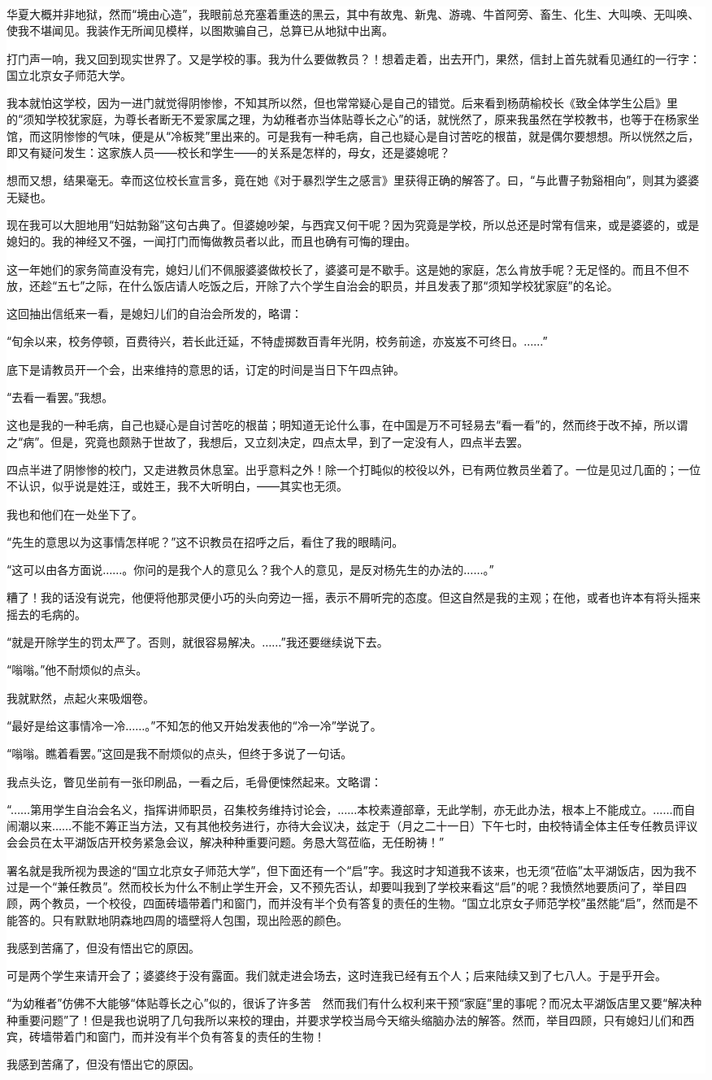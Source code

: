 华夏大概并非地狱，然而“境由心造”，我眼前总充塞着重迭的黑云，其中有故鬼、新鬼、游魂、牛首阿旁、畜生、化生、大叫唤、无叫唤、使我不堪闻见。我装作无所闻见模样，以图欺骗自己，总算已从地狱中出离。

打门声一响，我又回到现实世界了。又是学校的事。我为什么要做教员？！想着走着，出去开门，果然，信封上首先就看见通红的一行字：国立北京女子师范大学。

我本就怕这学校，因为一进门就觉得阴惨惨，不知其所以然，但也常常疑心是自己的错觉。后来看到杨荫榆校长《致全体学生公启》里的“须知学校犹家庭，为尊长者断无不爱家属之理，为幼稚者亦当体贴尊长之心”的话，就恍然了，原来我虽然在学校教书，也等于在杨家坐馆，而这阴惨惨的气味，便是从“冷板凳”里出来的。可是我有一种毛病，自己也疑心是自讨苦吃的根苗，就是偶尔要想想。所以恍然之后，即又有疑问发生：这家族人员——校长和学生——的关系是怎样的，母女，还是婆媳呢？

想而又想，结果毫无。幸而这位校长宣言多，竟在她《对于暴烈学生之感言》里获得正确的解答了。曰，“与此曹子勃谿相向”，则其为婆婆无疑也。

现在我可以大胆地用“妇姑勃谿”这句古典了。但婆媳吵架，与西宾又何干呢？因为究竟是学校，所以总还是时常有信来，或是婆婆的，或是媳妇的。我的神经又不强，一闻打门而悔做教员者以此，而且也确有可悔的理由。

这一年她们的家务简直没有完，媳妇儿们不佩服婆婆做校长了，婆婆可是不歇手。这是她的家庭，怎么肯放手呢？无足怪的。而且不但不放，还趁“五七”之际，在什么饭店请人吃饭之后，开除了六个学生自治会的职员，并且发表了那“须知学校犹家庭”的名论。

这回抽出信纸来一看，是媳妇儿们的自治会所发的，略谓：

“旬余以来，校务停顿，百费待兴，若长此迁延，不特虚掷数百青年光阴，校务前途，亦岌岌不可终日。……”

底下是请教员开一个会，出来维持的意思的话，订定的时间是当日下午四点钟。

“去看一看罢。”我想。

这也是我的一种毛病，自己也疑心是自讨苦吃的根苗；明知道无论什么事，在中国是万不可轻易去“看一看”的，然而终于改不掉，所以谓之“病”。但是，究竟也颇熟于世故了，我想后，又立刻决定，四点太早，到了一定没有人，四点半去罢。

四点半进了阴惨惨的校门，又走进教员休息室。出乎意料之外！除一个打盹似的校役以外，已有两位教员坐着了。一位是见过几面的；一位不认识，似乎说是姓汪，或姓王，我不大听明白，——其实也无须。

我也和他们在一处坐下了。

“先生的意思以为这事情怎样呢？”这不识教员在招呼之后，看住了我的眼睛问。

“这可以由各方面说……。你问的是我个人的意见么？我个人的意见，是反对杨先生的办法的……。”

糟了！我的话没有说完，他便将他那灵便小巧的头向旁边一摇，表示不屑听完的态度。但这自然是我的主观；在他，或者也许本有将头摇来摇去的毛病的。

“就是开除学生的罚太严了。否则，就很容易解决。……”我还要继续说下去。

“嗡嗡。”他不耐烦似的点头。

我就默然，点起火来吸烟卷。

“最好是给这事情冷一冷……。”不知怎的他又开始发表他的“冷一冷”学说了。

“嗡嗡。瞧着看罢。”这回是我不耐烦似的点头，但终于多说了一句话。

我点头讫，瞥见坐前有一张印刷品，一看之后，毛骨便悚然起来。文略谓：

“……第用学生自治会名义，指挥讲师职员，召集校务维持讨论会，……本校素遵部章，无此学制，亦无此办法，根本上不能成立。……而自闹潮以来……不能不筹正当方法，又有其他校务进行，亦待大会议决，兹定于（月之二十一日）下午七时，由校特请全体主任专任教员评议会会员在太平湖饭店开校务紧急会议，解决种种重要问题。务恳大驾莅临，无任盼祷！”

署名就是我所视为畏途的“国立北京女子师范大学”，但下面还有一个“启”字。我这时才知道我不该来，也无须“莅临”太平湖饭店，因为我不过是一个“兼任教员”。然而校长为什么不制止学生开会，又不预先否认，却要叫我到了学校来看这“启”的呢？我愤然地要质问了，举目四顾，两个教员，一个校役，四面砖墙带着门和窗门，而并没有半个负有答复的责任的生物。“国立北京女子师范学校”虽然能“启”，然而是不能答的。只有默默地阴森地四周的墙壁将人包围，现出险恶的颜色。

我感到苦痛了，但没有悟出它的原因。

可是两个学生来请开会了；婆婆终于没有露面。我们就走进会场去，这时连我已经有五个人；后来陆续又到了七八人。于是乎开会。

“为幼稚者”仿佛不大能够“体贴尊长之心”似的，很诉了许多苦　然而我们有什么权利来干预“家庭”里的事呢？而况太平湖饭店里又要“解决种种重要问题”了！但是我也说明了几句我所以来校的理由，并要求学校当局今天缩头缩脑办法的解答。然而，举目四顾，只有媳妇儿们和西宾，砖墙带着门和窗门，而并没有半个负有答复的责任的生物！

我感到苦痛了，但没有悟出它的原因。

